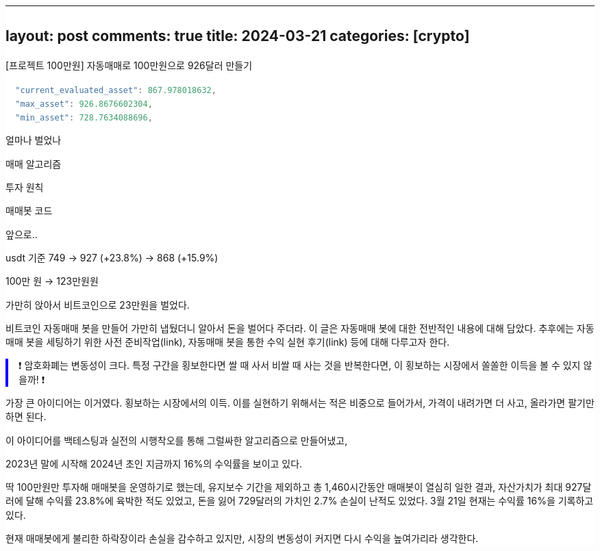 
---
layout: post
comments: true
title: 2024-03-21
categories: [crypto]
---

[프로젝트 100만원] 자동매매로 100만원으로 926달러 만들기

```javascript
  "current_evaluated_asset": 867.978018632,
  "max_asset": 926.8676602304,
  "min_asset": 728.7634088696,
```

얼마나 벌었나

매매 알고리즘

투자 원칙

매매봇 코드

앞으로..





usdt 기준 749 → 927 (+23.8%) → 868 (+15.9%)

100만 원 → 123만원원



가만히 앉아서 비트코인으로 23만원을 벌었다. 

비트코인 자동매매 봇을 만들어 가만히 냅뒀더니 알아서 돈을 벌어다 주더라. 이 글은 자동매매 봇에 대한 전반적인 내용에 대해 담았다. 추후에는 자동매매 봇을 세팅하기 위한 사전 준비작업(link), 자동매매 봇을 통한 수익 실현 후기(link) 등에 대해 다루고자 한다.



<div style="color: default; border-left: 4px solid blue; padding-left: 15px;">
❗ 암호화폐는 변동성이 크다. 특정 구간을 횡보한다면 쌀 때 사서 비쌀 때 사는 것을 반복한다면, 이 횡보하는 시장에서 쏠쏠한 이득을 볼 수 있지 않을까! ❗
</div>    




가장 큰 아이디어는 이거였다. 횡보하는 시장에서의 이득. 이를 실현하기 위해서는 적은 비중으로 들어가서, 가격이 내려가면 더 사고, 올라가면 팔기만 하면 된다.



이 아이디어를 백테스팅과 실전의 시행착오를 통해 그럴싸한 알고리즘으로 만들어냈고,

2023년 말에 시작해 2024년 초인 지금까지 16%의 수익률을 보이고 있다. 



딱 100만원만 투자해 매매봇을 운영하기로 했는데, 유지보수 기간을 제외하고 총 1,460시간동안 매매봇이 열심히 일한 결과, 자산가치가 최대 927달러에 달해 수익률 23.8%에 육박한 적도 있었고, 돈을 잃어 729달러의 가치인 2.7% 손실이 난적도 있었다. 3월 21일 현재는 수익률 16%을 기록하고 있다.



현재 매매봇에게 불리한 하락장이라 손실을 감수하고 있지만, 시장의 변동성이 커지면 다시 수익을 높여가리라 생각한다. 
